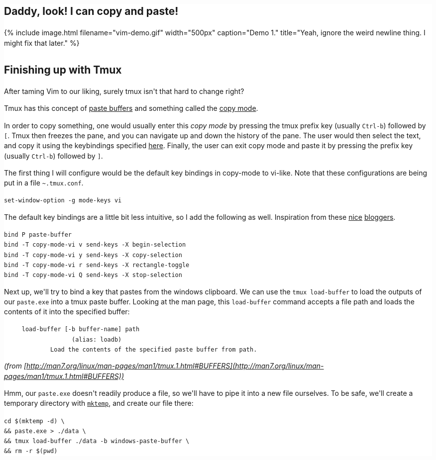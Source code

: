 ## Daddy, look! I can copy and paste!

{% include image.html filename="vim-demo.gif" width="500px" caption="Demo 1." title="Yeah, ignore the weird newline thing. I might fix that later." %}

## Finishing up with Tmux

After taming Vim to our liking, surely tmux isn't that hard to change right?

Tmux has this concept of [paste buffers](http://man7.org/linux/man-pages/man1/tmux.1.html#BUFFERS) and something called the [copy mode](http://man7.org/linux/man-pages/man1/tmux.1.html#WINDOWS_AND_PANES).

In order to copy something, one would usually enter this *copy mode* by pressing the tmux prefix key (usually `Ctrl-b`) followed by `[`. Tmux then freezes the pane, and you can navigate up and down the history of the pane. The user would then select the text, and copy it using the keybindings specified [here](http://man7.org/linux/man-pages/man1/tmux.1.html#WINDOWS_AND_PANES). Finally, the user can exit copy mode and paste it by pressing the prefix key (usually `Ctrl-b`) followed by `]`.

The first thing I will configure would be the default key bindings in copy-mode to vi-like. Note that these configurations are being put in a file `~.tmux.conf`.

```tmux
set-window-option -g mode-keys vi
```

The default key bindings are a little bit less intuitive, so I add the following as well. Inspiration from these [nice](http://jasonwryan.com/blog/2011/06/07/copy-and-paste-in-tmux/) [bloggers](https://awhan.wordpress.com/2010/06/20/copy-paste-in-tmux/).

```tmux
bind P paste-buffer
bind -T copy-mode-vi v send-keys -X begin-selection
bind -T copy-mode-vi y send-keys -X copy-selection
bind -T copy-mode-vi r send-keys -X rectangle-toggle
bind -T copy-mode-vi Q send-keys -X stop-selection
```

Next up, we'll try to bind a key that pastes from the windows clipboard. We can use the `tmux load-buffer` to load the outputs of our `paste.exe` into a tmux paste buffer. Looking at the man page, this `load-buffer` command accepts a file path and loads the contents of it into the specified buffer:

```
     load-buffer [-b buffer-name] path
                   (alias: loadb)
             Load the contents of the specified paste buffer from path.
```

*(from [http://man7.org/linux/man-pages/man1/tmux.1.html#BUFFERS](http://man7.org/linux/man-pages/man1/tmux.1.html#BUFFERS))*

Hmm, our `paste.exe` doesn't readily produce a file, so we'll have to pipe it into a new file ourselves. To be safe, we'll create a temporary directory with [`mktemp`](https://www.mktemp.org/manual.html), and create our file there:

```
cd $(mktemp -d) \
&& paste.exe > ./data \
&& tmux load-buffer ./data -b windows-paste-buffer \
&& rm -r $(pwd)
```
